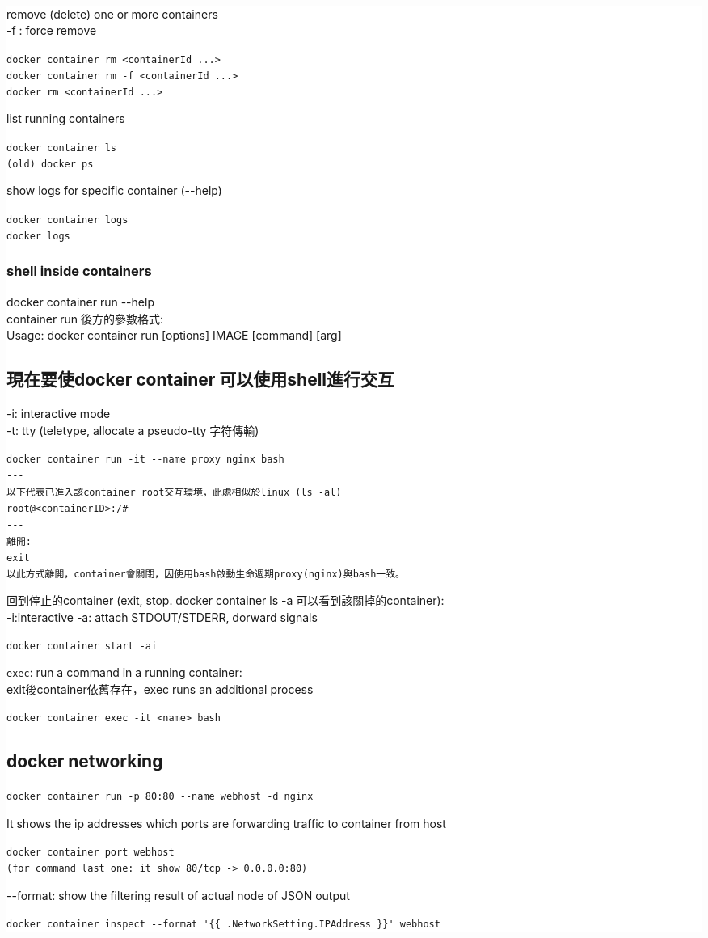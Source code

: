 remove (delete) one or more containers  
-f : force remove
```
docker container rm <containerId ...>
docker container rm -f <containerId ...>
docker rm <containerId ...>
```

list running containers
```
docker container ls
(old) docker ps
```

show logs for specific container (--help)
```
docker container logs
docker logs 
```

### shell inside containers
docker container run --help  
container run 後方的參數格式:  
Usage: docker container run [options] IMAGE [command] [arg]  

現在要使docker container 可以使用shell進行交互
---
-i: interactive mode   
-t: tty (teletype, allocate a pseudo-tty 字符傳輸)
```
docker container run -it --name proxy nginx bash 
---
以下代表已進入該container root交互環境，此處相似於linux (ls -al)
root@<containerID>:/#
---
離開:
exit
以此方式離開，container會關閉，因使用bash啟動生命週期proxy(nginx)與bash一致。
```

回到停止的container (exit, stop. docker container ls -a 可以看到該關掉的container):  
-i:interactive  -a: attach STDOUT/STDERR, dorward signals
```
docker container start -ai
```

`exec`: run a command in a running container:  
exit後container依舊存在，exec runs an additional process
```
docker container exec -it <name> bash
```


## docker networking

```
docker container run -p 80:80 --name webhost -d nginx
```
It shows the ip addresses which ports are forwarding traffic to container from host
```
docker container port webhost
(for command last one: it show 80/tcp -> 0.0.0.0:80)
```
--format: show the filtering result of actual node of JSON output
```
docker container inspect --format '{{ .NetworkSetting.IPAddress }}' webhost
```
